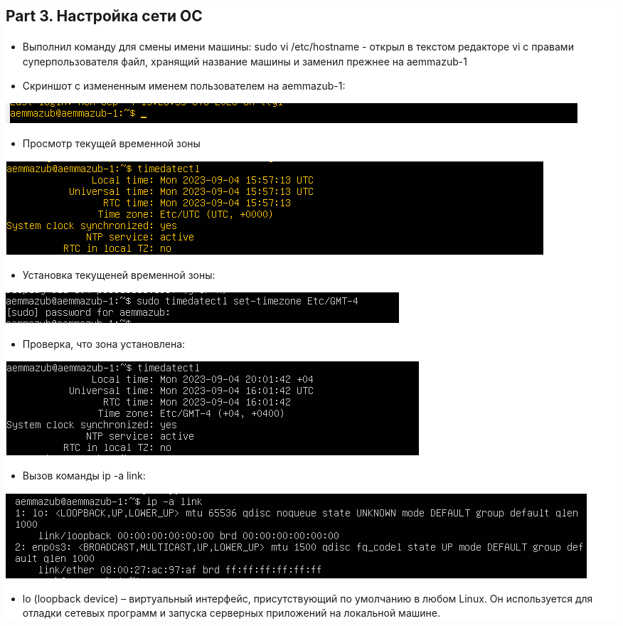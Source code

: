 
## Part 3. Настройка сети ОС

- Выполнил команду для смены имени машины: sudo vi /etc/hostname - открыл в текстом редакторе vi с правами суперпользователя файл, хранящий название машины и заменил прежнее на aemmazub-1

- Скриншот с измененным именем пользователем на aemmazub-1:

![a](./Screenshoots/Part_3.png)


- Просмотр текущей временной зоны

![a](./Screenshoots/Part_3_1.png)


- Установка текущеней временной зоны: 

![a](./Screenshoots/Part_3_2.png)

- Проверка, что зона установлена:

![a](./Screenshoots/Part_3_3.png)

- Вызов команды ip -a link:

![a](./Screenshoots/Part_3_4.png)


- lo (loopback device) – виртуальный интерфейс, присутствующий по умолчанию в любом Linux. Он используется для отладки сетевых программ и запуска серверных приложений на локальной машине.
  